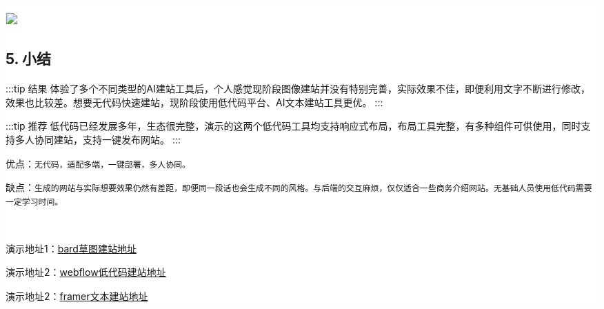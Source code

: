   <img src="https://gitee.com/dai-guanhua/pic-go/raw/master/img/2023/ai-build/ai-build11.png" style="border:1px solid #efefef;margin-top:10px;">

## 5. 小结

:::tip 结果
体验了多个不同类型的AI建站工具后，个人感觉现阶段图像建站并没有特别完善，实际效果不佳，即便利用文字不断进行修改，效果也比较差。想要无代码快速建站，现阶段使用低代码平台、AI文本建站工具更优。
:::

:::tip 推荐
低代码已经发展多年，生态很完整，演示的这两个低代码工具均支持响应式布局，布局工具完整，有多种组件可供使用，同时支持多人协同建站，支持一键发布网站。
:::

优点：`无代码，适配多端，一键部署，多人协同。`

缺点：`生成的网站与实际想要效果仍然有差距，即便同一段话也会生成不同的风格。与后端的交互麻烦，仅仅适合一些商务介绍网站。无基础人员使用低代码需要一定学习时间。`

<br />

演示地址1：[bard草图建站地址](http://106.13.229.31:2000/careana/)

演示地址2：[webflow低代码建站地址](https://careana.webflow.io/)

演示地址2：[framer文本建站地址](http://106.13.229.31:2000/careana/)
